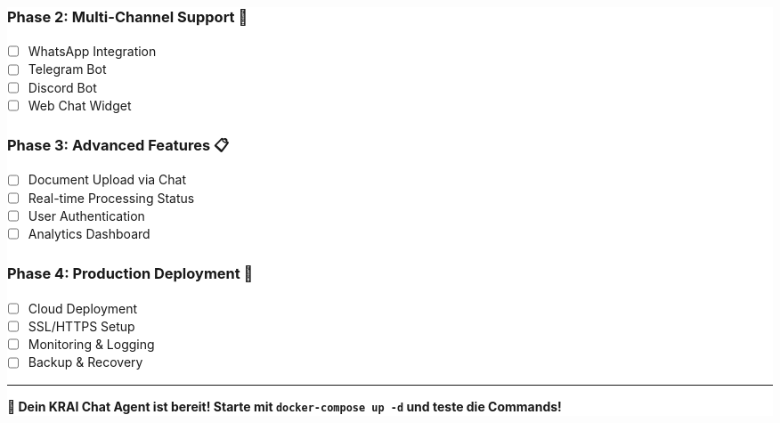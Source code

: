 ### **Phase 2: Multi-Channel Support** 🔄
- [ ] WhatsApp Integration
- [ ] Telegram Bot
- [ ] Discord Bot
- [ ] Web Chat Widget

### **Phase 3: Advanced Features** 📋
- [ ] Document Upload via Chat
- [ ] Real-time Processing Status
- [ ] User Authentication
- [ ] Analytics Dashboard

### **Phase 4: Production Deployment** 🚀
- [ ] Cloud Deployment
- [ ] SSL/HTTPS Setup
- [ ] Monitoring & Logging
- [ ] Backup & Recovery

---

**🎉 Dein KRAI Chat Agent ist bereit! Starte mit `docker-compose up -d` und teste die Commands!**
